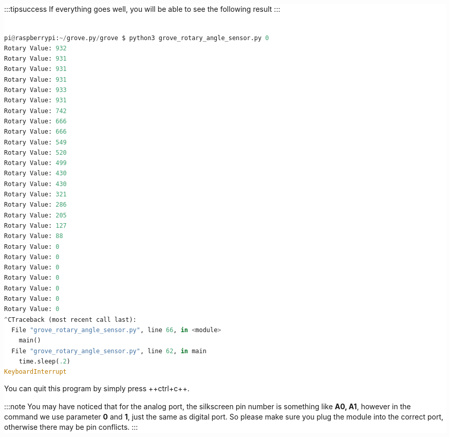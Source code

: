 ```python
```

:::tipsuccess
    If everything goes well, you will be able to see the following result
:::

```python

pi@raspberrypi:~/grove.py/grove $ python3 grove_rotary_angle_sensor.py 0
Rotary Value: 932
Rotary Value: 931
Rotary Value: 931
Rotary Value: 931
Rotary Value: 933
Rotary Value: 931
Rotary Value: 742
Rotary Value: 666
Rotary Value: 666
Rotary Value: 549
Rotary Value: 520
Rotary Value: 499
Rotary Value: 430
Rotary Value: 430
Rotary Value: 321
Rotary Value: 286
Rotary Value: 205
Rotary Value: 127
Rotary Value: 88
Rotary Value: 0
Rotary Value: 0
Rotary Value: 0
Rotary Value: 0
Rotary Value: 0
Rotary Value: 0
Rotary Value: 0
^CTraceback (most recent call last):
  File "grove_rotary_angle_sensor.py", line 66, in <module>
    main()
  File "grove_rotary_angle_sensor.py", line 62, in main
    time.sleep(.2)
KeyboardInterrupt


```

You can quit this program by simply press ++ctrl+c++.

:::note
You may have noticed that for the analog port, the silkscreen pin number is something like **A0, A1**, however in the command we use parameter **0** and **1**, just the same as digital port. So please make sure you plug the module into the correct port, otherwise there may be pin conflicts.
:::
